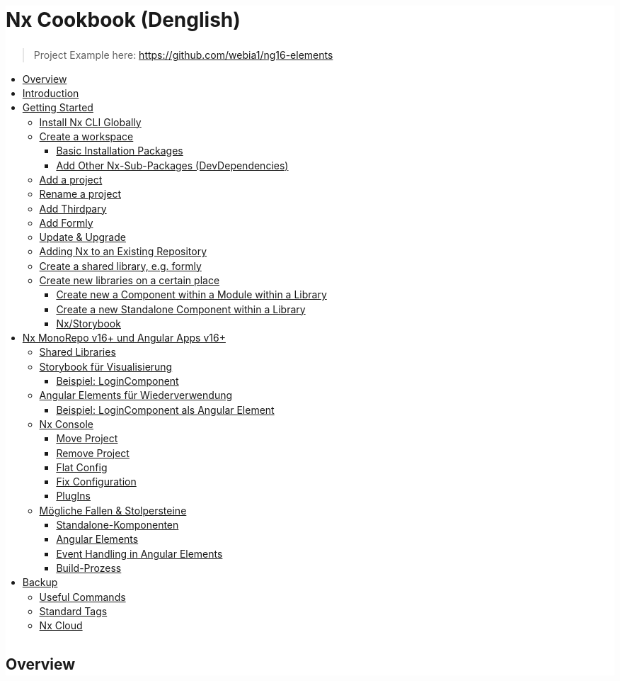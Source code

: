 # Nx Cookbook (Denglish)

> Project Example here: <https://github.com/webia1/ng16-elements>





- [Overview](#overview)
- [Introduction](#introduction)
- [Getting Started](#getting-started)
  - [Install Nx CLI Globally](#install-nx-cli-globally)
  - [Create a workspace](#create-a-workspace)
    - [Basic Installation Packages](#basic-installation-packages)
    - [Add Other Nx-Sub-Packages (DevDependencies)](#add-other-nx-sub-packages-devdependencies)
  - [Add a project](#add-a-project)
  - [Rename a project](#rename-a-project)
  - [Add Thirdpary](#add-thirdpary)
  - [Add Formly](#add-formly)
  - [Update & Upgrade](#update--upgrade)
  - [Adding Nx to an Existing Repository](#adding-nx-to-an-existing-repository)
  - [Create a shared library, e.g. formly](#create-a-shared-library-eg-formly)
  - [Create new libraries on a certain place](#create-new-libraries-on-a-certain-place)
    - [Create new a Component within a Module within a Library](#create-new-a-component-within-a-module-within-a-library)
    - [Create a new Standalone Component within a Library](#create-a-new-standalone-component-within-a-library)
    - [Nx/Storybook](#nxstorybook)
- [Nx MonoRepo v16+ und Angular Apps v16+](#nx-monorepo-v16-und-angular-apps-v16)
  - [Shared Libraries](#shared-libraries)
  - [Storybook für Visualisierung](#storybook-für-visualisierung)
    - [Beispiel: LoginComponent](#beispiel-logincomponent)
  - [Angular Elements für Wiederverwendung](#angular-elements-für-wiederverwendung)
    - [Beispiel: LoginComponent als Angular Element](#beispiel-logincomponent-als-angular-element)
  - [Nx Console](#nx-console)
    - [Move Project](#move-project)
    - [Remove Project](#remove-project)
    - [Flat Config](#flat-config)
    - [Fix Configuration](#fix-configuration)
    - [PlugIns](#plugins)
  - [Mögliche Fallen & Stolpersteine](#mögliche-fallen--stolpersteine)
    - [Standalone-Komponenten](#standalone-komponenten)
    - [Angular Elements](#angular-elements)
    - [Event Handling in Angular Elements](#event-handling-in-angular-elements)
    - [Build-Prozess](#build-prozess)
- [Backup](#backup)
  - [Useful Commands](#useful-commands)
  - [Standard Tags](#standard-tags)
  - [Nx Cloud](#nx-cloud)



## Overview

